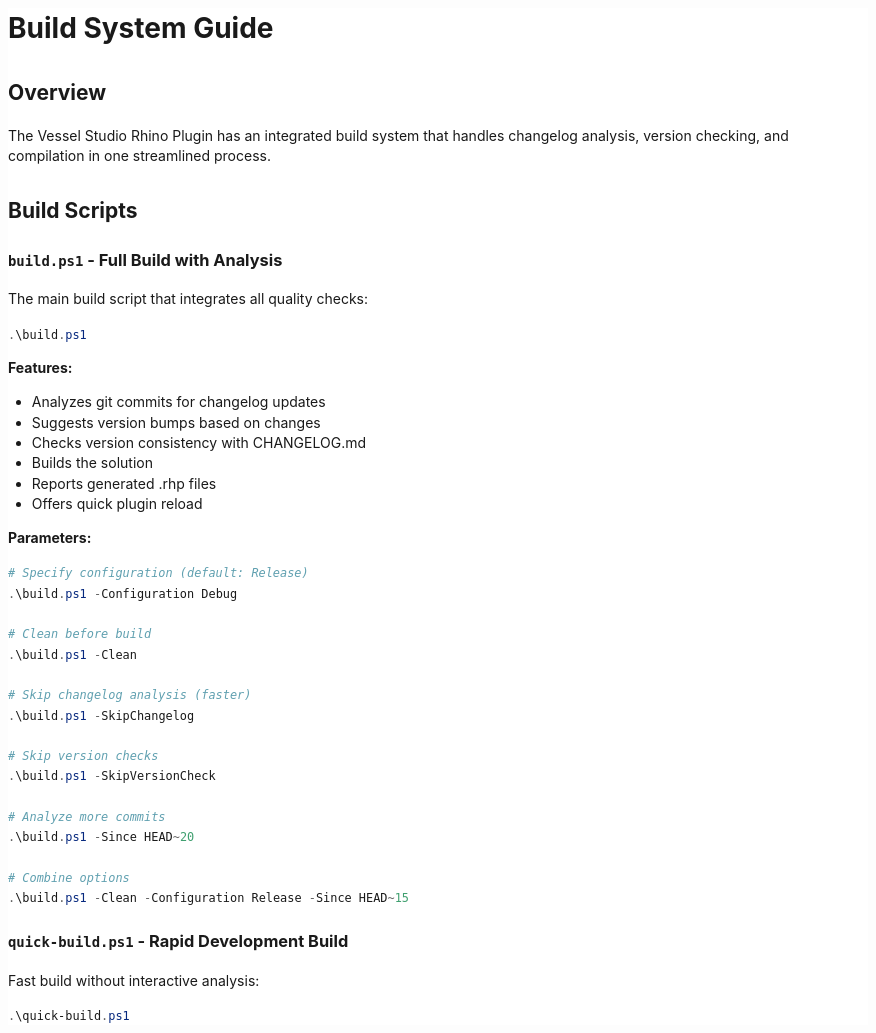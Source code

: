 # Build System Guide

## Overview

The Vessel Studio Rhino Plugin has an integrated build system that handles changelog analysis, version checking, and compilation in one streamlined process.

## Build Scripts

### `build.ps1` - Full Build with Analysis

The main build script that integrates all quality checks:

```powershell
.\build.ps1
```

**Features:**
- Analyzes git commits for changelog updates
- Suggests version bumps based on changes
- Checks version consistency with CHANGELOG.md
- Builds the solution
- Reports generated .rhp files
- Offers quick plugin reload

**Parameters:**

```powershell
# Specify configuration (default: Release)
.\build.ps1 -Configuration Debug

# Clean before build
.\build.ps1 -Clean

# Skip changelog analysis (faster)
.\build.ps1 -SkipChangelog

# Skip version checks
.\build.ps1 -SkipVersionCheck

# Analyze more commits
.\build.ps1 -Since HEAD~20

# Combine options
.\build.ps1 -Clean -Configuration Release -Since HEAD~15
```

### `quick-build.ps1` - Rapid Development Build

Fast build without interactive analysis:

```powershell
.\quick-build.ps1
```
